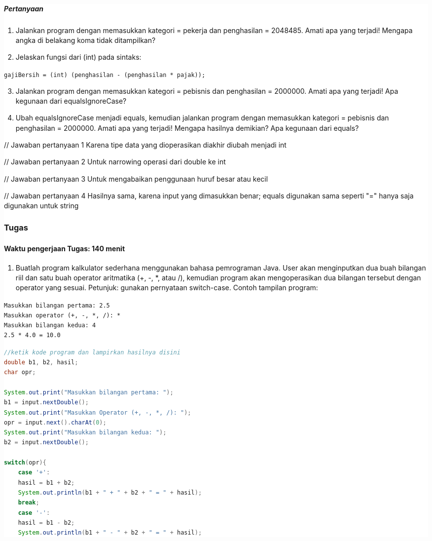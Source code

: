     
##### Pertanyaan

1. Jalankan program dengan memasukkan kategori = pekerja dan penghasilan = 2048485. Amati apa yang terjadi! Mengapa angka di belakang koma tidak ditampilkan?

2. Jelaskan fungsi dari (int) pada sintaks:
```
gajiBersih = (int) (penghasilan - (penghasilan * pajak));
```

3.	Jalankan program dengan memasukkan kategori = pebisnis dan penghasilan = 2000000. Amati apa yang terjadi! Apa kegunaan dari equalsIgnoreCase?

4.	Ubah equalsIgnoreCase menjadi equals, kemudian jalankan program dengan memasukkan kategori = pebisnis dan penghasilan = 2000000. Amati apa yang terjadi! Mengapa hasilnya demikian? Apa kegunaan dari equals?

// Jawaban pertanyaan 1
Karena tipe data yang dioperasikan diakhir diubah menjadi int

// Jawaban pertanyaan 2
Untuk narrowing operasi dari double ke int

// Jawaban pertanyaan 3
Untuk mengabaikan penggunaan huruf besar atau kecil

// Jawaban pertanyaan 4
Hasilnya sama, karena input yang dimasukkan benar; equals digunakan sama seperti "=" hanya saja digunakan untuk string

### Tugas

#### Waktu pengerjaan Tugas: 140 menit

1. Buatlah program kalkulator sederhana menggunakan bahasa pemrograman Java. User akan menginputkan dua buah bilangan riil dan satu buah operator aritmatika (+, -, *, atau /), kemudian program akan mengoperasikan dua bilangan tersebut dengan operator yang sesuai. Petunjuk: gunakan pernyataan switch-case.
Contoh tampilan program:

```
Masukkan bilangan pertama: 2.5
Masukkan operator (+, -, *, /): *
Masukkan bilangan kedua: 4
2.5 * 4.0 = 10.0

```


```Java
//ketik kode program dan lampirkan hasilnya disini
double b1, b2, hasil;
char opr;

System.out.print("Masukkan bilangan pertama: ");
b1 = input.nextDouble();
System.out.print("Masukkan Operator (+, -, *, /): ");
opr = input.next().charAt(0);
System.out.print("Masukkan bilangan kedua: ");
b2 = input.nextDouble();

switch(opr){
    case '+':
    hasil = b1 + b2;
    System.out.println(b1 + " + " + b2 + " = " + hasil);
    break;
    case '-':
    hasil = b1 - b2;
    System.out.println(b1 + " - " + b2 + " = " + hasil);
```